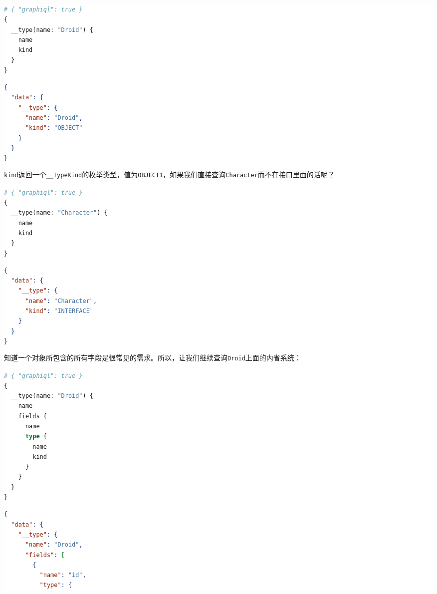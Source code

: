 ```graphql
# { "graphiql": true }
{
  __type(name: "Droid") {
    name
    kind
  }
}
```
```json
{
  "data": {
    "__type": {
      "name": "Droid",
      "kind": "OBJECT"
    }
  }
}
```

`kind`返回一个`__TypeKind`的枚举类型，值为`OBJECT1`，如果我们直接查询`Character`而不在接口里面的话呢？

```graphql
# { "graphiql": true }
{
  __type(name: "Character") {
    name
    kind
  }
}
```
```json
{
  "data": {
    "__type": {
      "name": "Character",
      "kind": "INTERFACE"
    }
  }
}
```

知道一个对象所包含的所有字段是很常见的需求。所以，让我们继续查询`Droid`上面的内省系统：

```graphql
# { "graphiql": true }
{
  __type(name: "Droid") {
    name
    fields {
      name
      type {
        name
        kind
      }
    }
  }
}
```
```json
{
  "data": {
    "__type": {
      "name": "Droid",
      "fields": [
        {
          "name": "id",
          "type": {
```